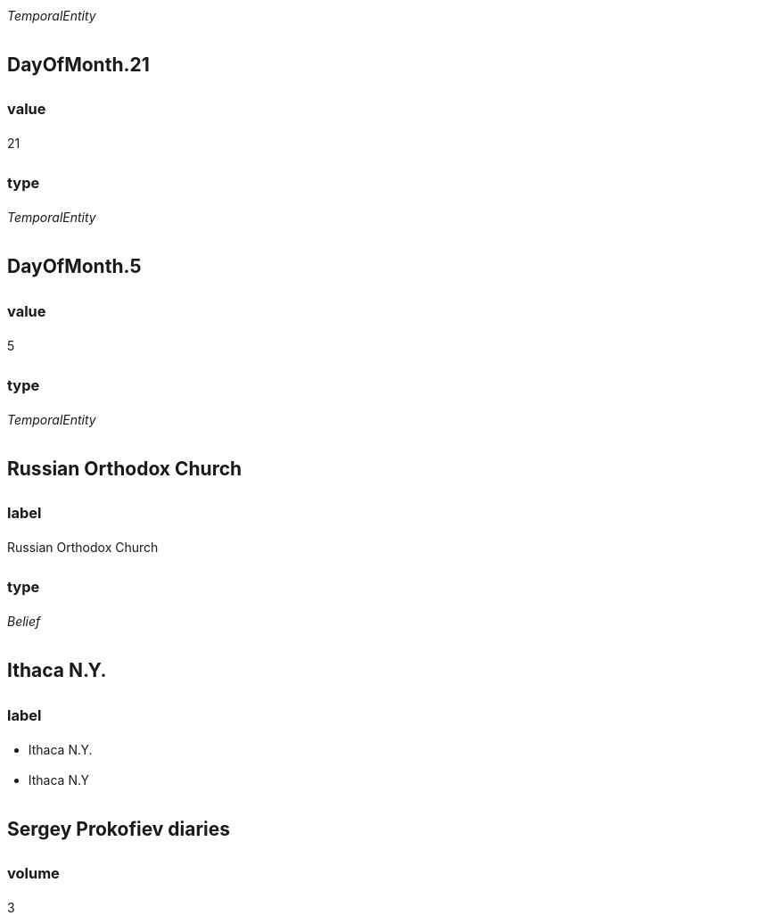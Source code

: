 
*TemporalEntity*

## DayOfMonth.21

### value


21

### type


*TemporalEntity*

## DayOfMonth.5

### value


5

### type


*TemporalEntity*

## Russian Orthodox Church

### label


Russian Orthodox Church

### type


*Belief*

## Ithaca N.Y.

### label

 - Ithaca N.Y.

 - Ithaca N.Y

## Sergey Prokofiev diaries

### volume


3

